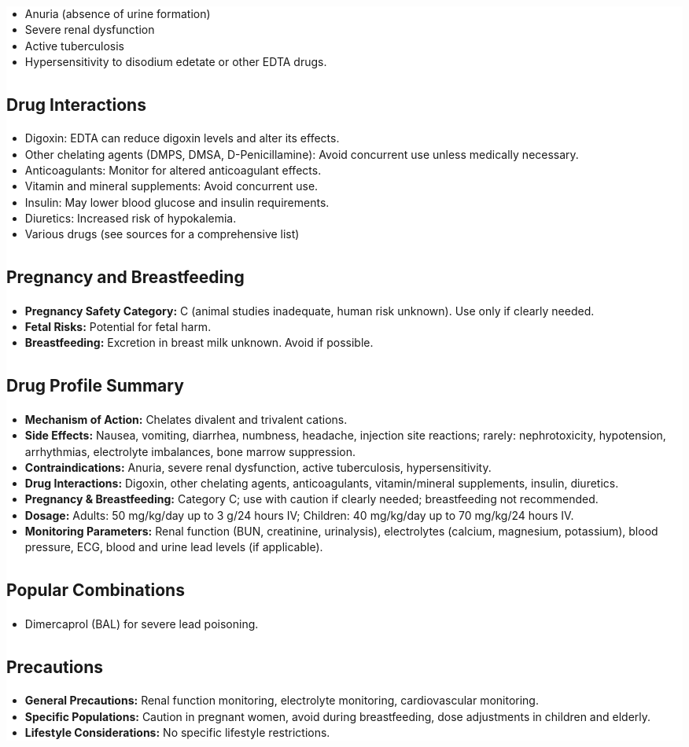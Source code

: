 - Anuria (absence of urine formation)
- Severe renal dysfunction
- Active tuberculosis
- Hypersensitivity to disodium edetate or other EDTA drugs.

## **Drug Interactions**

- Digoxin: EDTA can reduce digoxin levels and alter its effects.
- Other chelating agents (DMPS, DMSA, D-Penicillamine): Avoid concurrent use unless medically necessary.
- Anticoagulants: Monitor for altered anticoagulant effects.
- Vitamin and mineral supplements: Avoid concurrent use.
- Insulin: May lower blood glucose and insulin requirements.
- Diuretics: Increased risk of hypokalemia.
- Various drugs (see sources for a comprehensive list)



## **Pregnancy and Breastfeeding**

- **Pregnancy Safety Category:** C (animal studies inadequate, human risk unknown). Use only if clearly needed.
- **Fetal Risks:** Potential for fetal harm.
- **Breastfeeding:** Excretion in breast milk unknown. Avoid if possible.


## **Drug Profile Summary**

- **Mechanism of Action:** Chelates divalent and trivalent cations.
- **Side Effects:**  Nausea, vomiting, diarrhea, numbness, headache, injection site reactions; rarely: nephrotoxicity, hypotension, arrhythmias, electrolyte imbalances, bone marrow suppression.
- **Contraindications:** Anuria, severe renal dysfunction, active tuberculosis, hypersensitivity.
- **Drug Interactions:** Digoxin, other chelating agents, anticoagulants, vitamin/mineral supplements, insulin, diuretics.
- **Pregnancy & Breastfeeding:** Category C; use with caution if clearly needed; breastfeeding not recommended.
- **Dosage:** Adults: 50 mg/kg/day up to 3 g/24 hours IV; Children: 40 mg/kg/day up to 70 mg/kg/24 hours IV.
- **Monitoring Parameters:** Renal function (BUN, creatinine, urinalysis), electrolytes (calcium, magnesium, potassium), blood pressure, ECG, blood and urine lead levels (if applicable).

## **Popular Combinations**

- Dimercaprol (BAL) for severe lead poisoning.


## **Precautions**

- **General Precautions:**  Renal function monitoring, electrolyte monitoring, cardiovascular monitoring.
- **Specific Populations:**  Caution in pregnant women, avoid during breastfeeding, dose adjustments in children and elderly.
- **Lifestyle Considerations:**  No specific lifestyle restrictions.
